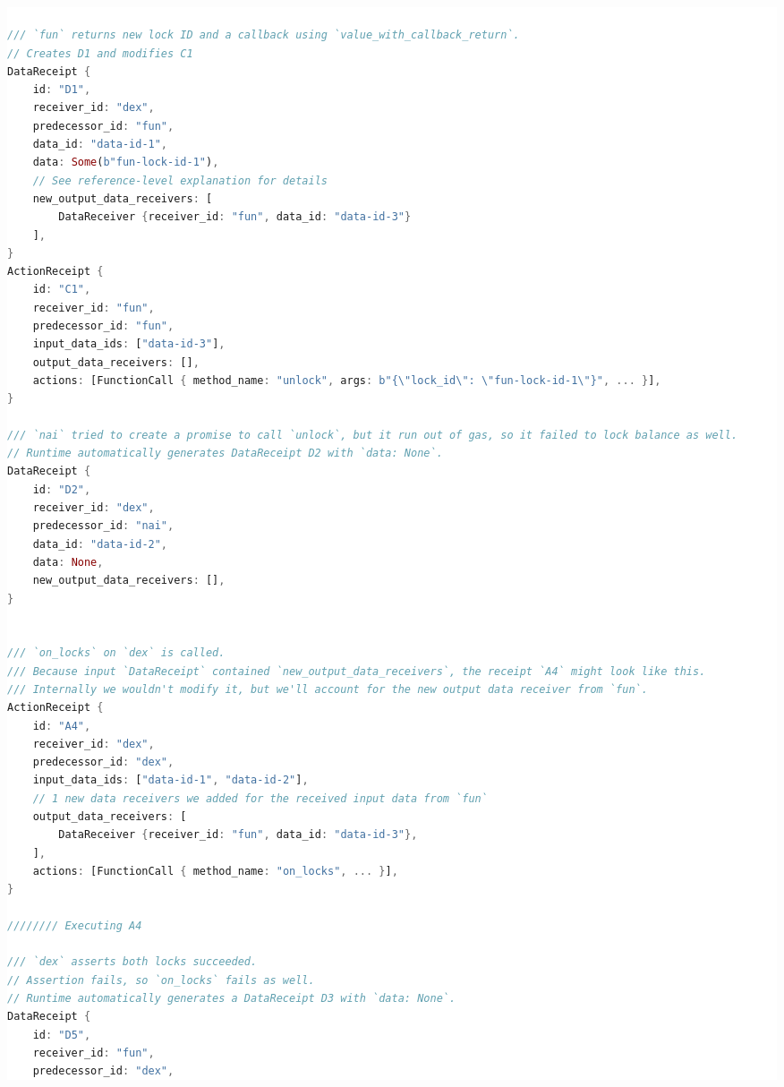 ```rust

/// `fun` returns new lock ID and a callback using `value_with_callback_return`.
// Creates D1 and modifies C1
DataReceipt {
    id: "D1",
    receiver_id: "dex",
    predecessor_id: "fun",
    data_id: "data-id-1",
    data: Some(b"fun-lock-id-1"),
    // See reference-level explanation for details
    new_output_data_receivers: [
        DataReceiver {receiver_id: "fun", data_id: "data-id-3"}
    ],
}
ActionReceipt {
    id: "C1",
    receiver_id: "fun",
    predecessor_id: "fun",
    input_data_ids: ["data-id-3"],
    output_data_receivers: [],
    actions: [FunctionCall { method_name: "unlock", args: b"{\"lock_id\": \"fun-lock-id-1\"}", ... }],
}

/// `nai` tried to create a promise to call `unlock`, but it run out of gas, so it failed to lock balance as well.
// Runtime automatically generates DataReceipt D2 with `data: None`.
DataReceipt {
    id: "D2",
    receiver_id: "dex",
    predecessor_id: "nai",
    data_id: "data-id-2",
    data: None,
    new_output_data_receivers: [],
}


/// `on_locks` on `dex` is called.
/// Because input `DataReceipt` contained `new_output_data_receivers`, the receipt `A4` might look like this.
/// Internally we wouldn't modify it, but we'll account for the new output data receiver from `fun`.
ActionReceipt {
    id: "A4",
    receiver_id: "dex",
    predecessor_id: "dex",
    input_data_ids: ["data-id-1", "data-id-2"],
    // 1 new data receivers we added for the received input data from `fun`
    output_data_receivers: [
        DataReceiver {receiver_id: "fun", data_id: "data-id-3"},
    ],
    actions: [FunctionCall { method_name: "on_locks", ... }],
}

//////// Executing A4

/// `dex` asserts both locks succeeded.
// Assertion fails, so `on_locks` fails as well.
// Runtime automatically generates a DataReceipt D3 with `data: None`.
DataReceipt {
    id: "D5",
    receiver_id: "fun",
    predecessor_id: "dex",
```

[summary]: #summary
[motivation]: #motivation
[guide-level-explanation]: #guide-level-explanation
[reference-level-explanation]: #reference-level-explanation
[how-runtime-works]: #how-runtime-works
[rationale]: #rationale
[drawbacks]: #drawbacks
[unresolved-questions]: #unresolved-questions
[future-possibilities]: #future-possibilities